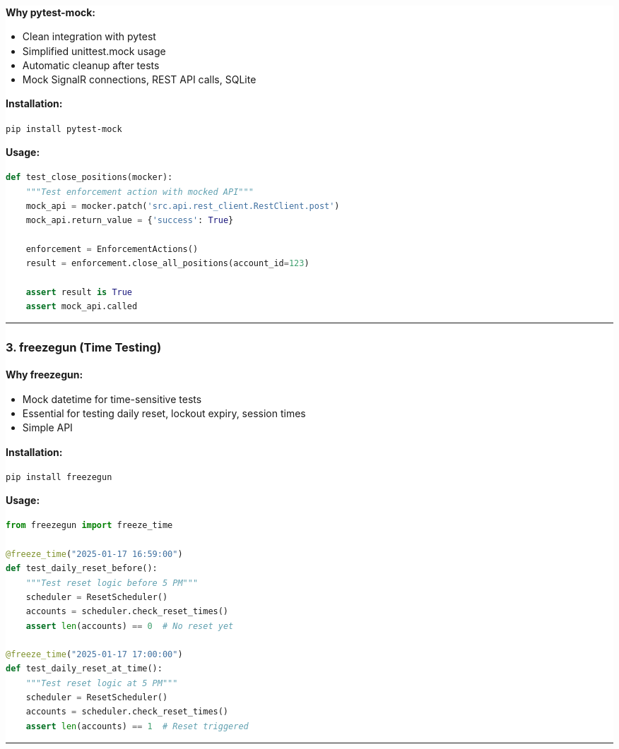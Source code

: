 **Why pytest-mock:**
- Clean integration with pytest
- Simplified unittest.mock usage
- Automatic cleanup after tests
- Mock SignalR connections, REST API calls, SQLite

**Installation:**
```bash
pip install pytest-mock
```

**Usage:**
```python
def test_close_positions(mocker):
    """Test enforcement action with mocked API"""
    mock_api = mocker.patch('src.api.rest_client.RestClient.post')
    mock_api.return_value = {'success': True}

    enforcement = EnforcementActions()
    result = enforcement.close_all_positions(account_id=123)

    assert result is True
    assert mock_api.called
```

---

### 3. freezegun (Time Testing)

**Why freezegun:**
- Mock datetime for time-sensitive tests
- Essential for testing daily reset, lockout expiry, session times
- Simple API

**Installation:**
```bash
pip install freezegun
```

**Usage:**
```python
from freezegun import freeze_time

@freeze_time("2025-01-17 16:59:00")
def test_daily_reset_before():
    """Test reset logic before 5 PM"""
    scheduler = ResetScheduler()
    accounts = scheduler.check_reset_times()
    assert len(accounts) == 0  # No reset yet

@freeze_time("2025-01-17 17:00:00")
def test_daily_reset_at_time():
    """Test reset logic at 5 PM"""
    scheduler = ResetScheduler()
    accounts = scheduler.check_reset_times()
    assert len(accounts) == 1  # Reset triggered
```

---